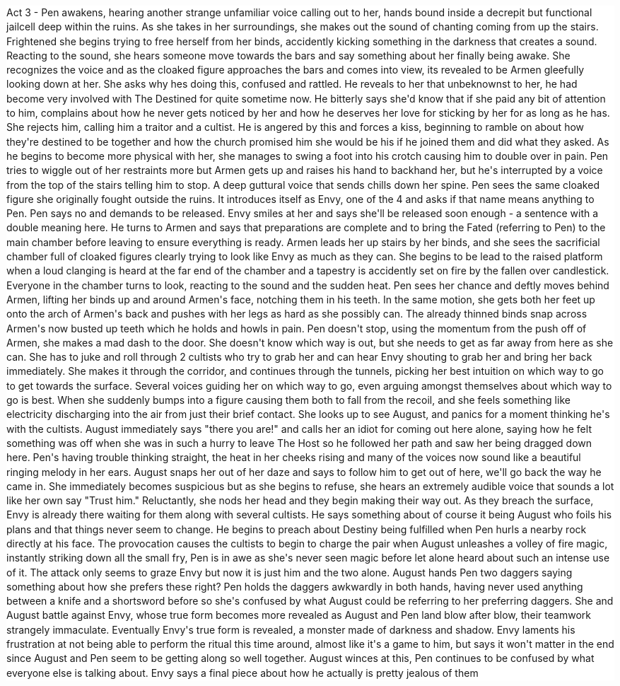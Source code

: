 Act 3 - Pen awakens, hearing another strange unfamiliar voice calling out to her, hands bound inside a decrepit but functional jailcell deep within the ruins. As she takes in her surroundings, she makes out the sound of chanting coming from up the stairs. Frightened she begins trying to free herself from her binds, accidently kicking something in the darkness that creates a sound. Reacting to the sound, she hears someone move towards the bars and say something about her finally being awake. She recognizes the voice and as the cloaked figure approaches the bars and comes into view, its revealed to be Armen gleefully looking down at her. She asks why hes doing this, confused and rattled. He reveals to her that unbeknownst to her, he had become very involved with The Destined for quite sometime now. He bitterly says she'd know that if she paid any bit of attention to him, complains about how he never gets noticed by her and how he deserves her love for sticking by her for as long as he has. She rejects him, calling him a traitor and a cultist. He is angered by this and forces a kiss, beginning to ramble on about how they're destined to be together and how the church promised him she would be his if he joined them and did what they asked. As he begins to become more physical with her, she manages to swing a foot into his crotch causing him to double over in pain. Pen tries to wiggle out of her restraints more but Armen gets up and raises his hand to backhand her, but he's interrupted by a voice from the top of the stairs telling him to stop. A deep guttural voice that sends chills down her spine. Pen sees the same cloaked figure she originally fought outside the ruins. It introduces itself as Envy, one of the 4 and asks if that name means anything to Pen. Pen says no and demands to be released. Envy smiles at her and says she'll be released soon enough - a sentence with a double meaning here. He turns to Armen and says that preparations are complete and to bring the Fated (referring to Pen) to the main chamber before leaving to ensure everything is ready. Armen leads her up stairs by her binds, and she sees the sacrificial chamber full of cloaked figures clearly trying to look like Envy as much as they can. She begins to be lead to the raised platform when a loud clanging is heard at the far end of the chamber and a tapestry is accidently set on fire by the fallen over candlestick. Everyone in the chamber turns to look, reacting to the sound and the sudden heat. Pen sees her chance and deftly moves behind Armen, lifting her binds up and around Armen's face, notching them in his teeth. In the same motion, she gets both her feet up onto the arch of Armen's back and pushes with her legs as hard as she possibly can. The already thinned binds snap across Armen's now busted up teeth which he holds and howls in pain. Pen doesn't stop, using the momentum from the push off of Armen, she makes a mad dash to the door. She doesn't know which way is out, but she needs to get as far away from here as she can. She has to juke and roll through 2 cultists who try to grab her and can hear Envy shouting to grab her and bring her back immediately. She makes it through the corridor, and continues through the tunnels, picking her best intuition on which way to go to get towards the surface. Several voices guiding her on which way to go, even arguing amongst themselves about which way to go is best. When she suddenly bumps into a figure causing them both to fall from the recoil, and she feels something like electricity discharging into the air from just their brief contact. She looks up to see August, and panics for a moment thinking he's with the cultists. August immediately says "there you are!" and calls her an idiot for coming out here alone, saying how he felt something was off when she was in such a hurry to leave The Host so he followed her path and saw her being dragged down here. Pen's having trouble thinking straight, the heat in her cheeks rising and many of the voices now sound like a beautiful ringing melody in her ears. August snaps her out of her daze and says to follow him to get out of here, we'll go back the way he came in. She immediately becomes suspicious but as she begins to refuse, she hears an extremely audible voice that sounds a lot like her own say "Trust him." Reluctantly, she nods her head and they begin making their way out. As they breach the surface, Envy is already there waiting for them along with several cultists. He says something about of course it being August who foils his plans and that things never seem to change. He begins to preach about Destiny being fulfilled when Pen hurls a nearby rock directly at his face. The provocation causes the cultists to begin to charge the pair when August unleashes a volley of fire magic, instantly striking down all the small fry, Pen is in awe as she's never seen magic before let alone heard about such an intense use of it. The attack only seems to graze Envy but now it is just him and the two alone. August hands Pen two daggers saying something about how she prefers these right? Pen holds the daggers awkwardly in both hands, having never used anything between a knife and a shortsword before so she's confused by what August could be referring to her preferring daggers. She and August battle against Envy, whose true form becomes more revealed as August and Pen land blow after blow, their teamwork strangely immaculate. Eventually Envy's true form is revealed, a monster made of darkness and shadow. Envy laments his frustration at not being able to perform the ritual this time around, almost like it's a game to him, but says it won't matter in the end since August and Pen seem to be getting along so well together. August winces at this, Pen continues to be confused by what everyone else is talking about. Envy says a final piece about how he actually is pretty jealous of them